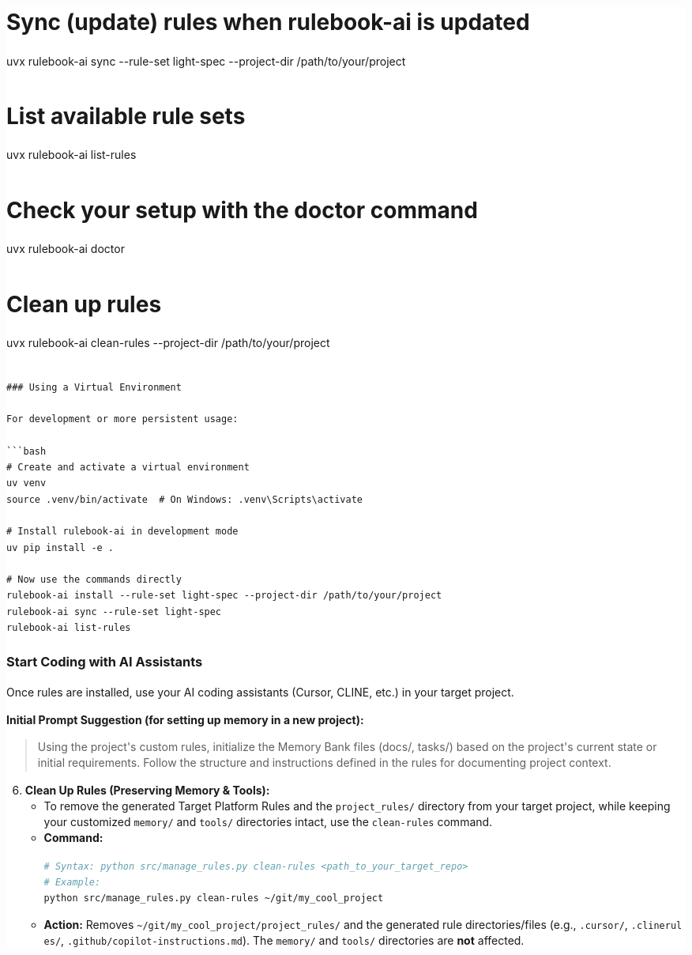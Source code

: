 
# Sync (update) rules when rulebook-ai is updated
uvx rulebook-ai sync --rule-set light-spec --project-dir /path/to/your/project

# List available rule sets
uvx rulebook-ai list-rules

# Check your setup with the doctor command
uvx rulebook-ai doctor

# Clean up rules
uvx rulebook-ai clean-rules --project-dir /path/to/your/project
```

### Using a Virtual Environment

For development or more persistent usage:

```bash
# Create and activate a virtual environment
uv venv
source .venv/bin/activate  # On Windows: .venv\Scripts\activate

# Install rulebook-ai in development mode
uv pip install -e .

# Now use the commands directly
rulebook-ai install --rule-set light-spec --project-dir /path/to/your/project
rulebook-ai sync --rule-set light-spec
rulebook-ai list-rules
```

### Start Coding with AI Assistants

Once rules are installed, use your AI coding assistants (Cursor, CLINE, etc.) in your target project.

**Initial Prompt Suggestion (for setting up memory in a new project):**
> Using the project's custom rules, initialize the Memory Bank files (docs/, tasks/) based on the project's current state or initial requirements. Follow the structure and instructions defined in the rules for documenting project context.

6.  **Clean Up Rules (Preserving Memory & Tools):**
    *   To remove the generated Target Platform Rules and the `project_rules/` directory from your target project, while keeping your customized `memory/` and `tools/` directories intact, use the `clean-rules` command.
    *   **Command:**
        ```bash
        # Syntax: python src/manage_rules.py clean-rules <path_to_your_target_repo>
        # Example:
        python src/manage_rules.py clean-rules ~/git/my_cool_project
        ```
    *   **Action:** Removes `~/git/my_cool_project/project_rules/` and the generated rule directories/files (e.g., `.cursor/`, `.clinerules/`, `.github/copilot-instructions.md`). The `memory/` and `tools/` directories are **not** affected.
